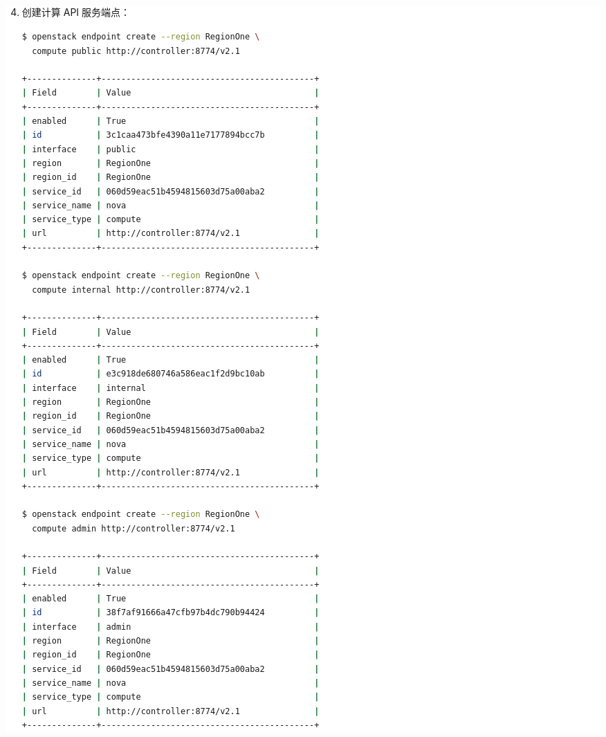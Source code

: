 4. 创建计算 API 服务端点：

   ```bash
   $ openstack endpoint create --region RegionOne \
     compute public http://controller:8774/v2.1
   
   +--------------+-------------------------------------------+
   | Field        | Value                                     |
   +--------------+-------------------------------------------+
   | enabled      | True                                      |
   | id           | 3c1caa473bfe4390a11e7177894bcc7b          |
   | interface    | public                                    |
   | region       | RegionOne                                 |
   | region_id    | RegionOne                                 |
   | service_id   | 060d59eac51b4594815603d75a00aba2          |
   | service_name | nova                                      |
   | service_type | compute                                   |
   | url          | http://controller:8774/v2.1               |
   +--------------+-------------------------------------------+
   
   $ openstack endpoint create --region RegionOne \
     compute internal http://controller:8774/v2.1
   
   +--------------+-------------------------------------------+
   | Field        | Value                                     |
   +--------------+-------------------------------------------+
   | enabled      | True                                      |
   | id           | e3c918de680746a586eac1f2d9bc10ab          |
   | interface    | internal                                  |
   | region       | RegionOne                                 |
   | region_id    | RegionOne                                 |
   | service_id   | 060d59eac51b4594815603d75a00aba2          |
   | service_name | nova                                      |
   | service_type | compute                                   |
   | url          | http://controller:8774/v2.1               |
   +--------------+-------------------------------------------+
   
   $ openstack endpoint create --region RegionOne \
     compute admin http://controller:8774/v2.1
   
   +--------------+-------------------------------------------+
   | Field        | Value                                     |
   +--------------+-------------------------------------------+
   | enabled      | True                                      |
   | id           | 38f7af91666a47cfb97b4dc790b94424          |
   | interface    | admin                                     |
   | region       | RegionOne                                 |
   | region_id    | RegionOne                                 |
   | service_id   | 060d59eac51b4594815603d75a00aba2          |
   | service_name | nova                                      |
   | service_type | compute                                   |
   | url          | http://controller:8774/v2.1               |
   +--------------+-------------------------------------------+
   ```
